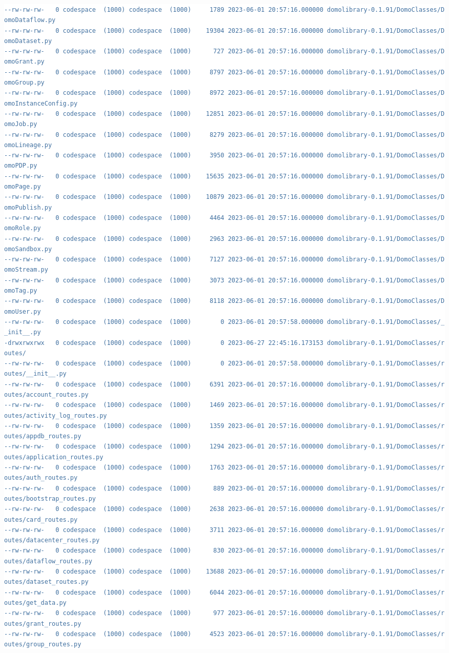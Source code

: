 ```diff
--rw-rw-rw-   0 codespace  (1000) codespace  (1000)     1789 2023-06-01 20:57:16.000000 domolibrary-0.1.91/DomoClasses/DomoDataflow.py
--rw-rw-rw-   0 codespace  (1000) codespace  (1000)    19304 2023-06-01 20:57:16.000000 domolibrary-0.1.91/DomoClasses/DomoDataset.py
--rw-rw-rw-   0 codespace  (1000) codespace  (1000)      727 2023-06-01 20:57:16.000000 domolibrary-0.1.91/DomoClasses/DomoGrant.py
--rw-rw-rw-   0 codespace  (1000) codespace  (1000)     8797 2023-06-01 20:57:16.000000 domolibrary-0.1.91/DomoClasses/DomoGroup.py
--rw-rw-rw-   0 codespace  (1000) codespace  (1000)     8972 2023-06-01 20:57:16.000000 domolibrary-0.1.91/DomoClasses/DomoInstanceConfig.py
--rw-rw-rw-   0 codespace  (1000) codespace  (1000)    12851 2023-06-01 20:57:16.000000 domolibrary-0.1.91/DomoClasses/DomoJob.py
--rw-rw-rw-   0 codespace  (1000) codespace  (1000)     8279 2023-06-01 20:57:16.000000 domolibrary-0.1.91/DomoClasses/DomoLineage.py
--rw-rw-rw-   0 codespace  (1000) codespace  (1000)     3950 2023-06-01 20:57:16.000000 domolibrary-0.1.91/DomoClasses/DomoPDP.py
--rw-rw-rw-   0 codespace  (1000) codespace  (1000)    15635 2023-06-01 20:57:16.000000 domolibrary-0.1.91/DomoClasses/DomoPage.py
--rw-rw-rw-   0 codespace  (1000) codespace  (1000)    10879 2023-06-01 20:57:16.000000 domolibrary-0.1.91/DomoClasses/DomoPublish.py
--rw-rw-rw-   0 codespace  (1000) codespace  (1000)     4464 2023-06-01 20:57:16.000000 domolibrary-0.1.91/DomoClasses/DomoRole.py
--rw-rw-rw-   0 codespace  (1000) codespace  (1000)     2963 2023-06-01 20:57:16.000000 domolibrary-0.1.91/DomoClasses/DomoSandbox.py
--rw-rw-rw-   0 codespace  (1000) codespace  (1000)     7127 2023-06-01 20:57:16.000000 domolibrary-0.1.91/DomoClasses/DomoStream.py
--rw-rw-rw-   0 codespace  (1000) codespace  (1000)     3073 2023-06-01 20:57:16.000000 domolibrary-0.1.91/DomoClasses/DomoTag.py
--rw-rw-rw-   0 codespace  (1000) codespace  (1000)     8118 2023-06-01 20:57:16.000000 domolibrary-0.1.91/DomoClasses/DomoUser.py
--rw-rw-rw-   0 codespace  (1000) codespace  (1000)        0 2023-06-01 20:57:58.000000 domolibrary-0.1.91/DomoClasses/__init__.py
-drwxrwxrwx   0 codespace  (1000) codespace  (1000)        0 2023-06-27 22:45:16.173153 domolibrary-0.1.91/DomoClasses/routes/
--rw-rw-rw-   0 codespace  (1000) codespace  (1000)        0 2023-06-01 20:57:58.000000 domolibrary-0.1.91/DomoClasses/routes/__init__.py
--rw-rw-rw-   0 codespace  (1000) codespace  (1000)     6391 2023-06-01 20:57:16.000000 domolibrary-0.1.91/DomoClasses/routes/account_routes.py
--rw-rw-rw-   0 codespace  (1000) codespace  (1000)     1469 2023-06-01 20:57:16.000000 domolibrary-0.1.91/DomoClasses/routes/activity_log_routes.py
--rw-rw-rw-   0 codespace  (1000) codespace  (1000)     1359 2023-06-01 20:57:16.000000 domolibrary-0.1.91/DomoClasses/routes/appdb_routes.py
--rw-rw-rw-   0 codespace  (1000) codespace  (1000)     1294 2023-06-01 20:57:16.000000 domolibrary-0.1.91/DomoClasses/routes/application_routes.py
--rw-rw-rw-   0 codespace  (1000) codespace  (1000)     1763 2023-06-01 20:57:16.000000 domolibrary-0.1.91/DomoClasses/routes/auth_routes.py
--rw-rw-rw-   0 codespace  (1000) codespace  (1000)      889 2023-06-01 20:57:16.000000 domolibrary-0.1.91/DomoClasses/routes/bootstrap_routes.py
--rw-rw-rw-   0 codespace  (1000) codespace  (1000)     2638 2023-06-01 20:57:16.000000 domolibrary-0.1.91/DomoClasses/routes/card_routes.py
--rw-rw-rw-   0 codespace  (1000) codespace  (1000)     3711 2023-06-01 20:57:16.000000 domolibrary-0.1.91/DomoClasses/routes/datacenter_routes.py
--rw-rw-rw-   0 codespace  (1000) codespace  (1000)      830 2023-06-01 20:57:16.000000 domolibrary-0.1.91/DomoClasses/routes/dataflow_routes.py
--rw-rw-rw-   0 codespace  (1000) codespace  (1000)    13688 2023-06-01 20:57:16.000000 domolibrary-0.1.91/DomoClasses/routes/dataset_routes.py
--rw-rw-rw-   0 codespace  (1000) codespace  (1000)     6044 2023-06-01 20:57:16.000000 domolibrary-0.1.91/DomoClasses/routes/get_data.py
--rw-rw-rw-   0 codespace  (1000) codespace  (1000)      977 2023-06-01 20:57:16.000000 domolibrary-0.1.91/DomoClasses/routes/grant_routes.py
--rw-rw-rw-   0 codespace  (1000) codespace  (1000)     4523 2023-06-01 20:57:16.000000 domolibrary-0.1.91/DomoClasses/routes/group_routes.py
```